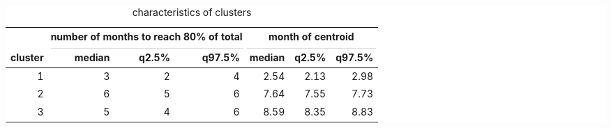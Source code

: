 <table>
<caption>characteristics of clusters</caption>
 <thead>
<tr>
<th style="border-bottom:hidden" colspan="1"></th>
<th style="border-bottom:hidden; padding-bottom:0; padding-left:3px;padding-right:3px;text-align: center; " colspan="3"><div style="border-bottom: 1px solid #ddd; padding-bottom: 5px; ">number of months to reach 80% of total</div></th>
<th style="border-bottom:hidden; padding-bottom:0; padding-left:3px;padding-right:3px;text-align: center; " colspan="3"><div style="border-bottom: 1px solid #ddd; padding-bottom: 5px; ">month of centroid</div></th>
</tr>
  <tr>
   <th style="text-align:right;"> cluster </th>
   <th style="text-align:right;"> median </th>
   <th style="text-align:right;"> q2.5% </th>
   <th style="text-align:right;"> q97.5% </th>
   <th style="text-align:right;"> median </th>
   <th style="text-align:right;"> q2.5% </th>
   <th style="text-align:right;"> q97.5% </th>
  </tr>
 </thead>
<tbody>
  <tr>
   <td style="text-align:right;"> 1 </td>
   <td style="text-align:right;"> 3 </td>
   <td style="text-align:right;"> 2 </td>
   <td style="text-align:right;"> 4 </td>
   <td style="text-align:right;"> 2.54 </td>
   <td style="text-align:right;"> 2.13 </td>
   <td style="text-align:right;"> 2.98 </td>
  </tr>
  <tr>
   <td style="text-align:right;"> 2 </td>
   <td style="text-align:right;"> 6 </td>
   <td style="text-align:right;"> 5 </td>
   <td style="text-align:right;"> 6 </td>
   <td style="text-align:right;"> 7.64 </td>
   <td style="text-align:right;"> 7.55 </td>
   <td style="text-align:right;"> 7.73 </td>
  </tr>
  <tr>
   <td style="text-align:right;"> 3 </td>
   <td style="text-align:right;"> 5 </td>
   <td style="text-align:right;"> 4 </td>
   <td style="text-align:right;"> 6 </td>
   <td style="text-align:right;"> 8.59 </td>
   <td style="text-align:right;"> 8.35 </td>
   <td style="text-align:right;"> 8.83 </td>
  </tr>
</tbody>
</table>
